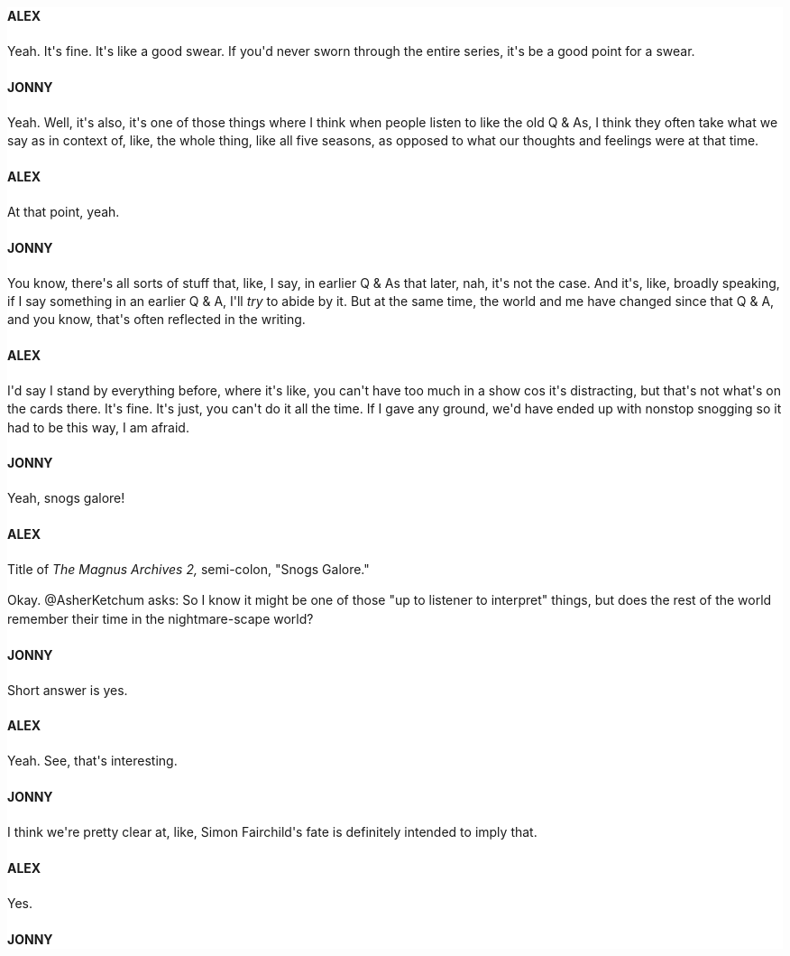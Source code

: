 #### ALEX

Yeah. It's fine. It's like a good swear. If you'd never sworn through the entire series, it's be a good point for a swear. 

#### JONNY

Yeah. Well, it's also, it's one of those things where I think when people listen to like the old Q & As, I think they often take what we say as in context of, like, the whole thing, like all five seasons, as opposed to what our thoughts and feelings were at that time. 

#### ALEX

At that point, yeah. 

#### JONNY

You know, there's all sorts of stuff that, like, I say, in earlier Q & As that later, nah, it's not the case. And it's, like, broadly speaking, if I say something in an earlier Q & A, I'll *try* to abide by it. But at the same time, the world and me have changed since that Q & A, and you know, that's often reflected in the writing. 

#### ALEX

I'd say I stand by everything before, where it's like, you can't have too much in a show cos it's distracting, but that's not what's on the cards there. It's fine. It's just, you can't do it all the time. If I gave any ground, we'd have ended up with nonstop snogging so it had to be this way, I am afraid. 

#### JONNY

Yeah, snogs galore! 

#### ALEX

Title of *The Magnus Archives 2,* semi-colon, "Snogs Galore."

Okay. @AsherKetchum asks: So I know it might be one of those "up to listener to interpret" things, but does the rest of the world remember their time in the nightmare-scape world? 

#### JONNY

Short answer is yes. 

#### ALEX

Yeah. See, that's interesting. 

#### JONNY

I think we're pretty clear at, like, Simon Fairchild's fate is definitely intended to imply that. 

#### ALEX

Yes. 

#### JONNY
